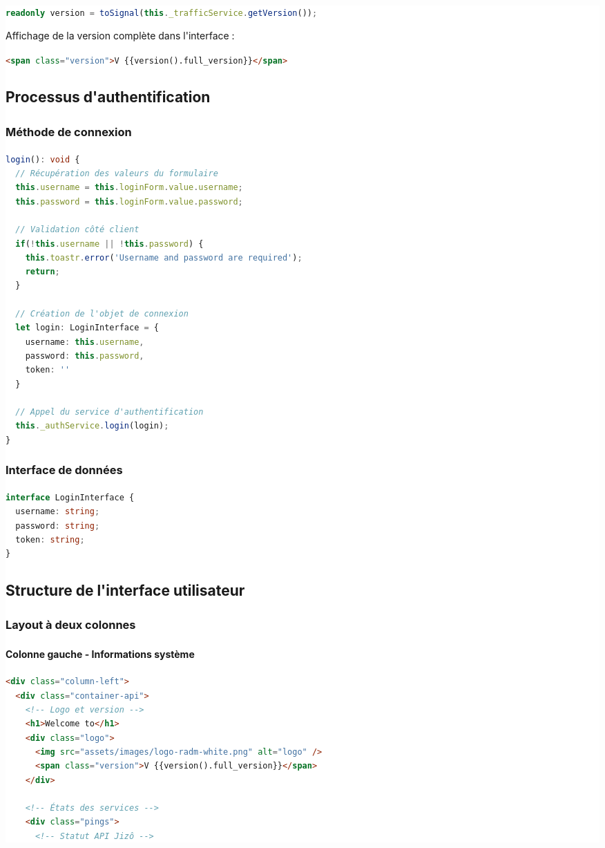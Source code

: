 ```typescript
readonly version = toSignal(this._trafficService.getVersion());
```

Affichage de la version complète dans l'interface :
```html
<span class="version">V {{version().full_version}}</span>
```

## Processus d'authentification

### Méthode de connexion

```typescript
login(): void {
  // Récupération des valeurs du formulaire
  this.username = this.loginForm.value.username;
  this.password = this.loginForm.value.password;

  // Validation côté client
  if(!this.username || !this.password) {
    this.toastr.error('Username and password are required');
    return;
  }

  // Création de l'objet de connexion
  let login: LoginInterface = {
    username: this.username,
    password: this.password,
    token: ''
  }

  // Appel du service d'authentification
  this._authService.login(login);
}
```

### Interface de données

```typescript
interface LoginInterface {
  username: string;
  password: string;
  token: string;
}
```

## Structure de l'interface utilisateur

### Layout à deux colonnes

#### Colonne gauche - Informations système
```html
<div class="column-left">
  <div class="container-api">
    <!-- Logo et version -->
    <h1>Welcome to</h1>
    <div class="logo">
      <img src="assets/images/logo-radm-white.png" alt="logo" />
      <span class="version">V {{version().full_version}}</span>
    </div>
    
    <!-- États des services -->
    <div class="pings">
      <!-- Statut API Jizô -->
```